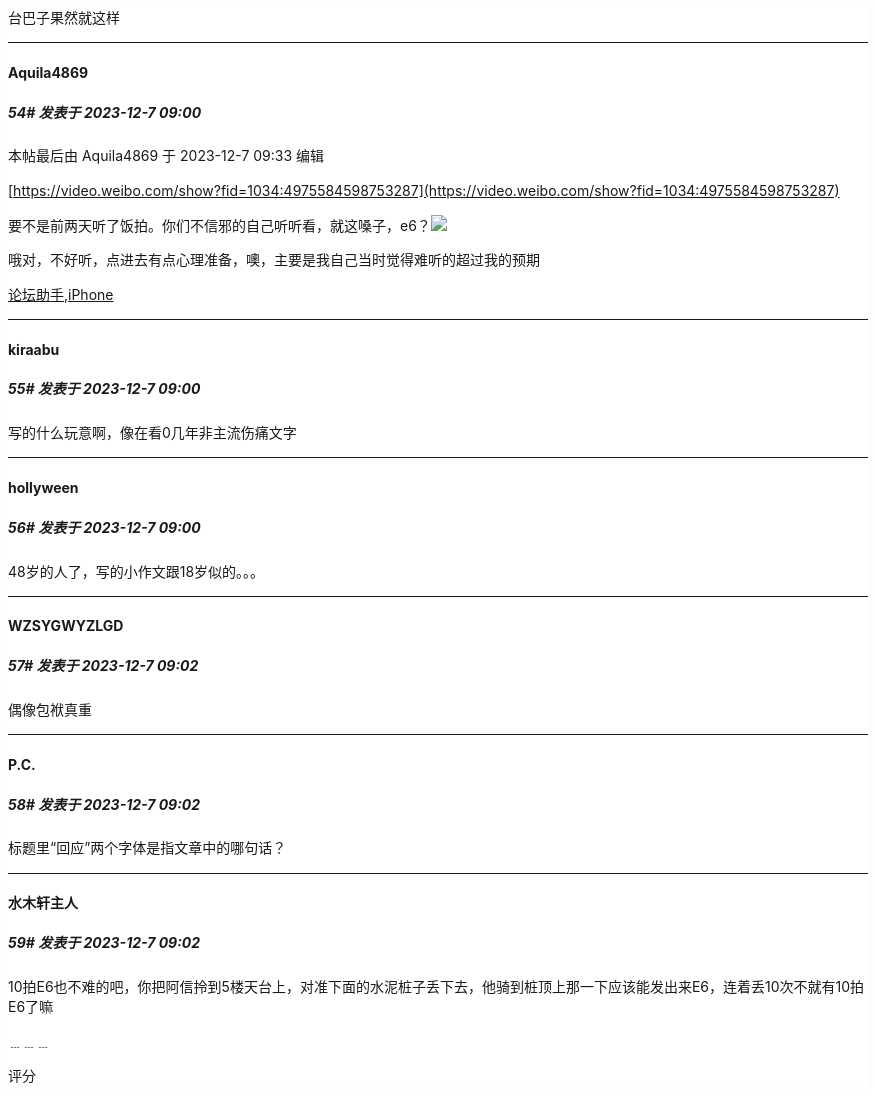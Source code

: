 台巴子果然就这样

*****

####  Aquila4869  
##### 54#       发表于 2023-12-7 09:00

 本帖最后由 Aquila4869 于 2023-12-7 09:33 编辑 

[https://video.weibo.com/show?fid=1034:4975584598753287](https://video.weibo.com/show?fid=1034:4975584598753287)

要不是前两天听了饭拍。你们不信邪的自己听听看，就这嗓子，e6？<img src="https://static.saraba1st.com/image/smiley/face2017/067.png" referrerpolicy="no-referrer">

哦对，不好听，点进去有点心理准备，噢，主要是我自己当时觉得难听的超过我的预期

[论坛助手,iPhone](https://bbs.saraba1st.com/2b/forum.php?mod=viewthread&amp;tid=2029836)

*****

####  kiraabu  
##### 55#       发表于 2023-12-7 09:00

写的什么玩意啊，像在看0几年非主流伤痛文字

*****

####  hollyween  
##### 56#       发表于 2023-12-7 09:00

48岁的人了，写的小作文跟18岁似的。。。

*****

####  WZSYGWYZLGD  
##### 57#       发表于 2023-12-7 09:02

偶像包袱真重

*****

####  P.C.  
##### 58#       发表于 2023-12-7 09:02

标题里“回应”两个字体是指文章中的哪句话？

*****

####  水木轩主人  
##### 59#       发表于 2023-12-7 09:02

10拍E6也不难的吧，你把阿信拎到5楼天台上，对准下面的水泥桩子丢下去，他骑到桩顶上那一下应该能发出来E6，连着丢10次不就有10拍E6了嘛

﹍﹍﹍

评分
